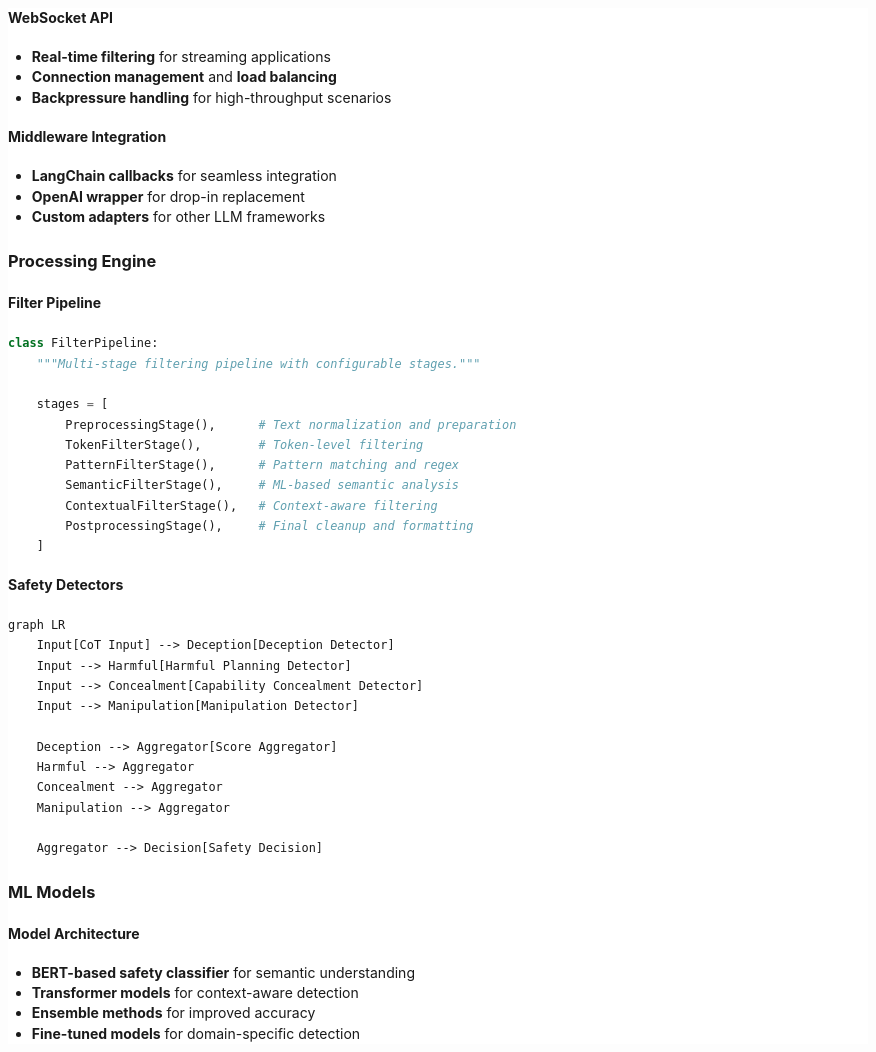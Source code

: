 #### WebSocket API
- **Real-time filtering** for streaming applications
- **Connection management** and **load balancing**
- **Backpressure handling** for high-throughput scenarios

#### Middleware Integration
- **LangChain callbacks** for seamless integration
- **OpenAI wrapper** for drop-in replacement
- **Custom adapters** for other LLM frameworks

### Processing Engine

#### Filter Pipeline

```python
class FilterPipeline:
    """Multi-stage filtering pipeline with configurable stages."""
    
    stages = [
        PreprocessingStage(),      # Text normalization and preparation
        TokenFilterStage(),        # Token-level filtering
        PatternFilterStage(),      # Pattern matching and regex
        SemanticFilterStage(),     # ML-based semantic analysis
        ContextualFilterStage(),   # Context-aware filtering
        PostprocessingStage(),     # Final cleanup and formatting
    ]
```

#### Safety Detectors

```mermaid
graph LR
    Input[CoT Input] --> Deception[Deception Detector]
    Input --> Harmful[Harmful Planning Detector]
    Input --> Concealment[Capability Concealment Detector]
    Input --> Manipulation[Manipulation Detector]
    
    Deception --> Aggregator[Score Aggregator]
    Harmful --> Aggregator
    Concealment --> Aggregator
    Manipulation --> Aggregator
    
    Aggregator --> Decision[Safety Decision]
```

### ML Models

#### Model Architecture
- **BERT-based safety classifier** for semantic understanding
- **Transformer models** for context-aware detection
- **Ensemble methods** for improved accuracy
- **Fine-tuned models** for domain-specific detection
